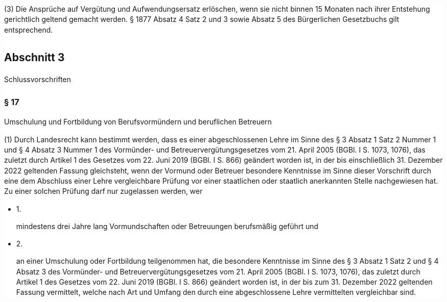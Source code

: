 <div class="jurAbsatz">

(3) Die Ansprüche auf Vergütung und Aufwendungsersatz erlöschen, wenn
sie nicht binnen 15 Monaten nach ihrer Entstehung gerichtlich geltend
gemacht werden. § 1877 Absatz 4 Satz 2 und 3 sowie Absatz 5 des
Bürgerlichen Gesetzbuchs gilt entsprechend.

</div>

</div>

</div>

</div>

<span id="BJNR092500021BJNG000300000.html"></span>

## Abschnitt 3  
Schlussvorschriften

<span id="BJNR092500021BJNE001700000.html"></span>

### § 17  
Umschulung und Fortbildung von Berufsvormündern und beruflichen Betreuern

<div>

<div class="jnhtml">

<div>

<div class="jurAbsatz">

(1) Durch Landesrecht kann bestimmt werden, dass es einer
abgeschlossenen Lehre im Sinne des § 3 Absatz 1 Satz 2 Nummer 1 und § 4
Absatz 3 Nummer 1 des Vormünder- und Betreuervergütungsgesetzes vom 21.
April 2005 (BGBl. I S. 1073, 1076), das zuletzt durch Artikel 1 des
Gesetzes vom 22. Juni 2019 (BGBl. I S. 866) geändert worden ist, in der
bis einschließlich 31. Dezember 2022 geltenden Fassung gleichsteht, wenn
der Vormund oder Betreuer besondere Kenntnisse im Sinne dieser
Vorschrift durch eine dem Abschluss einer Lehre vergleichbare Prüfung
vor einer staatlichen oder staatlich anerkannten Stelle nachgewiesen
hat. Zu einer solchen Prüfung darf nur zugelassen werden, wer

  - 1\.
    
    <div>
    
    mindestens drei Jahre lang Vormundschaften oder Betreuungen
    berufsmäßig geführt und
    
    </div>

  - 2\.
    
    <div>
    
    an einer Umschulung oder Fortbildung teilgenommen hat, die besondere
    Kenntnisse im Sinne des § 3 Absatz 1 Satz 2 und § 4 Absatz 3 des
    Vormünder- und Betreuervergütungsgesetzes vom 21. April 2005 (BGBl.
    I S. 1073, 1076), das zuletzt durch Artikel 1 des Gesetzes vom 22.
    Juni 2019 (BGBl. I S. 866) geändert worden ist, in der bis zum
    <span style="white-space: nowrap">31. Dezember</span> 2022 geltenden
    Fassung vermittelt, welche nach Art und Umfang den durch eine
    abgeschlossene Lehre vermittelten vergleichbar sind.
    